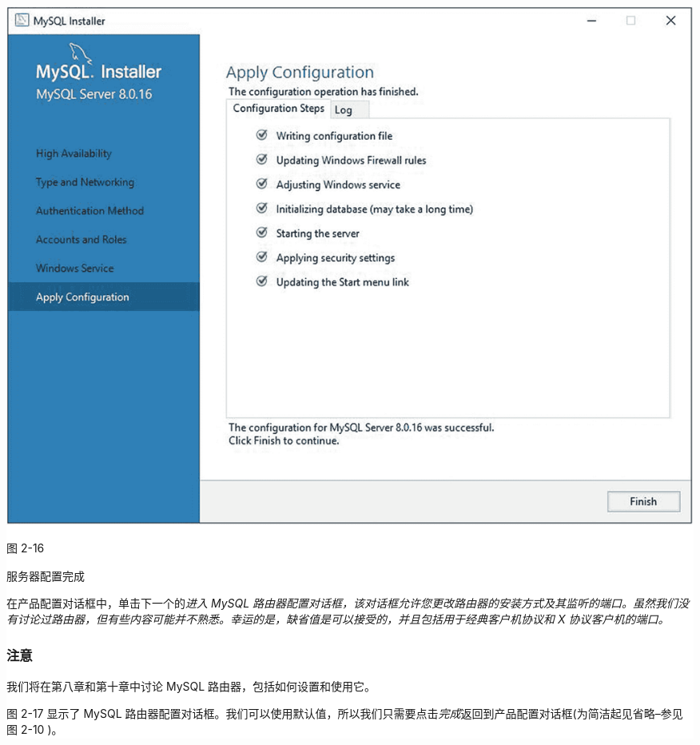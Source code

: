 ![img/478423_1_En_2_Fig16_HTML.jpg](img/478423_1_En_2_Fig16_HTML.jpg)

图 2-16

服务器配置完成

在产品配置对话框中，单击下一个的*进入 MySQL 路由器配置对话框，该对话框允许您更改路由器的安装方式及其监听的端口。虽然我们没有讨论过路由器，但有些内容可能并不熟悉。幸运的是，缺省值是可以接受的，并且包括用于经典客户机协议和 X 协议客户机的端口。*

### 注意

我们将在第八章和第十章中讨论 MySQL 路由器，包括如何设置和使用它。

图 2-17 显示了 MySQL 路由器配置对话框。我们可以使用默认值，所以我们只需要点击*完成*返回到产品配置对话框(为简洁起见省略–参见图 2-10 )。
